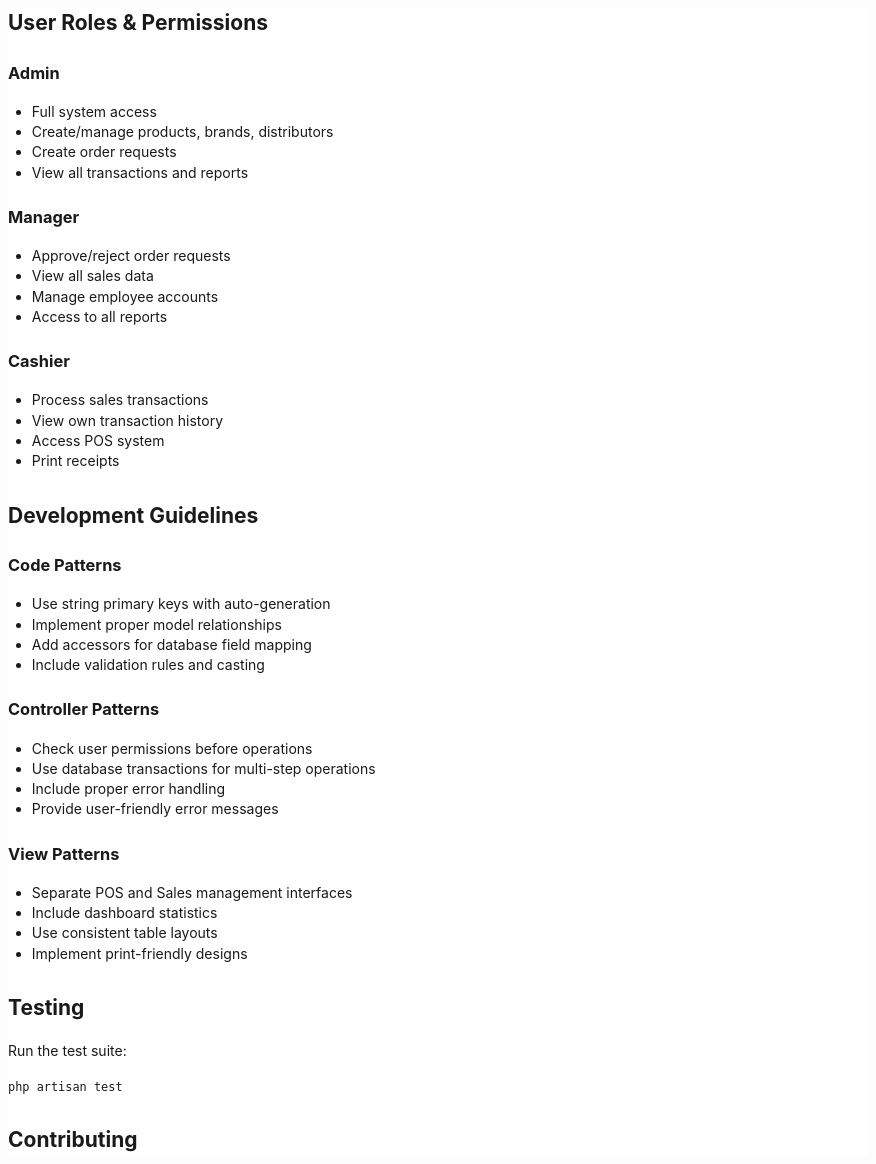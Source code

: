 ## User Roles & Permissions

### Admin
- Full system access
- Create/manage products, brands, distributors
- Create order requests
- View all transactions and reports

### Manager  
- Approve/reject order requests
- View all sales data
- Manage employee accounts
- Access to all reports

### Cashier
- Process sales transactions
- View own transaction history
- Access POS system
- Print receipts

## Development Guidelines

### Code Patterns
- Use string primary keys with auto-generation
- Implement proper model relationships
- Add accessors for database field mapping
- Include validation rules and casting

### Controller Patterns
- Check user permissions before operations
- Use database transactions for multi-step operations
- Include proper error handling
- Provide user-friendly error messages

### View Patterns
- Separate POS and Sales management interfaces
- Include dashboard statistics
- Use consistent table layouts
- Implement print-friendly designs

## Testing

Run the test suite:
```bash
php artisan test
```

## Contributing
